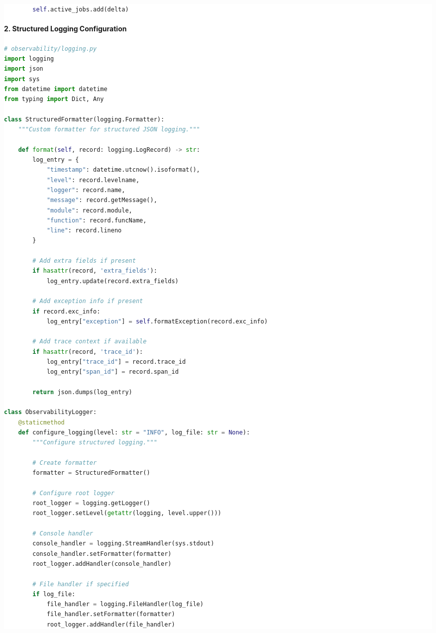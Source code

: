 ```python
        self.active_jobs.add(delta)
```

#### 2. Structured Logging Configuration

```python
# observability/logging.py
import logging
import json
import sys
from datetime import datetime
from typing import Dict, Any

class StructuredFormatter(logging.Formatter):
    """Custom formatter for structured JSON logging."""
    
    def format(self, record: logging.LogRecord) -> str:
        log_entry = {
            "timestamp": datetime.utcnow().isoformat(),
            "level": record.levelname,
            "logger": record.name,
            "message": record.getMessage(),
            "module": record.module,
            "function": record.funcName,
            "line": record.lineno
        }
        
        # Add extra fields if present
        if hasattr(record, 'extra_fields'):
            log_entry.update(record.extra_fields)
        
        # Add exception info if present
        if record.exc_info:
            log_entry["exception"] = self.formatException(record.exc_info)
        
        # Add trace context if available
        if hasattr(record, 'trace_id'):
            log_entry["trace_id"] = record.trace_id
            log_entry["span_id"] = record.span_id
        
        return json.dumps(log_entry)

class ObservabilityLogger:
    @staticmethod
    def configure_logging(level: str = "INFO", log_file: str = None):
        """Configure structured logging."""
        
        # Create formatter
        formatter = StructuredFormatter()
        
        # Configure root logger
        root_logger = logging.getLogger()
        root_logger.setLevel(getattr(logging, level.upper()))
        
        # Console handler
        console_handler = logging.StreamHandler(sys.stdout)
        console_handler.setFormatter(formatter)
        root_logger.addHandler(console_handler)
        
        # File handler if specified
        if log_file:
            file_handler = logging.FileHandler(log_file)
            file_handler.setFormatter(formatter)
            root_logger.addHandler(file_handler)
```